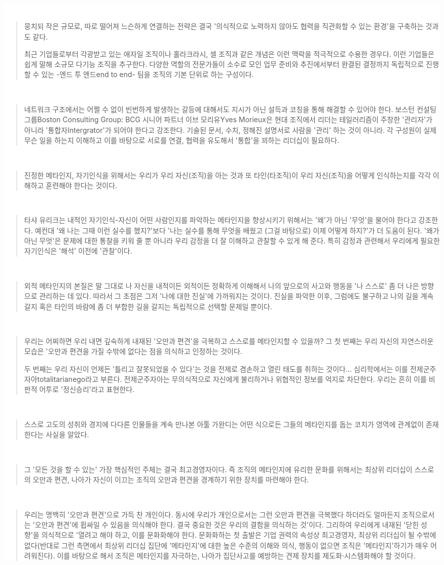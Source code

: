 <img src="overindivisualism/77.jpg" alt="" width="400"/>

> 뭉치되 작은 규모로, 따로 떨어져 느슨하게 연결하는 전략은 결국 '의식적으로 노력하지 않아도 협력을 직관화할 수 있는 환경'을 구축하는 것과도 같다.
>
> 최근 기업들로부터 각광받고 있는 애자일 조직이나 홀라크라시, 셀 조직과 같은 개념은 이런 맥락을 적극적으로 수용한 경우다. 이런 기업들은 쉽게 말해 소규모 다기능 조직을 추구한다. 다양한 역할의 전문가들이 소수로 모인 업무 준비와 추진에서부터 완결된 결정까지 독립적으로 진행할 수 있는 -엔드 투 엔드end to end- 팀을 조직의 기본 단위로 하는 구성이다.

<img src="overindivisualism/78.jpg" alt="" width="400"/>

> 네트워크 구조에서는 어쩔 수 없이 빈번하게 발생하는 갈등에 대해서도 지시가 아닌 설득과 코칭을 통해 해결할 수 있어야 한다. 보스턴 컨설팅 그룹Boston Consulting Group: BCG 시니어 파트너 이브 모리유Yves Morieux은 현대 조직에서 리더는 테일러리즘이 주창한 '관리자'가 아니라 '통합자Intergrator'가 되어야 한다고 강조한다. 기술된 문서, 수치, 정해진 설명서로 사람을 '관리' 하는 것이 아니라. 각 구성원이 실제 무슨 일을 하는지 이해하고 이를 바탕으로 서로를 연결, 협력을 유도해서 '통합'을 꾀하는 리더십이 필요하다.

<img src="overindivisualism/79.jpg" alt="" width="400"/>

> 진정한 메타인지, 자기인식을 위해서는 우리가 우리 자신(조직)을 아는 것과 또 타인(타조직)이 우리 자신(조직)을 어떻게 인식하는지를 각각 이해하고 훈련해야 한다는 것이다.

<img src="overindivisualism/80.jpg" alt="" width="400"/>

> 타샤 유리크는 내적인 자기인식-자신이 어떤 사람인지를 파악하는 메타인지을 향상시키기 위해서는 '왜'가 아닌 '무엇'을 물어야 한다고 강조한다. 예컨대 '왜 나는 그때 이런 실수를 했지?'보다 '나는 실수를 통해 무엇을 배웠고 (그걸 바탕으로) 이제 어떻게 하지?'가 더 도움이 된다. '왜가 아닌 무엇'은 문제에 대한 통찰을 키워 줄 뿐 아니라 우리 감정을 더 잘 이해하고 관찰할 수 있게 해 준다. 특히 감정과 관련해서 우리에게 필요한 자기인식은 '해석' 이전에 '관찰'이다.

<img src="overindivisualism/81.jpg" alt="" width="400"/>

> 외적 메타인지의 본질은 말 그대로 나 자신을 내적이든 외적이든 정확하게 이해해서 나의 앞으로의 사고와 행동을 '나 스스로' 좀 더 나은 방향으로 관리하는 데 있다. 따라서 그 초점은 그저 '나에 대한 진실'에 가까워지는 것이다. 진실을 파악한 이후, 그럼에도 불구하고 나의 길을 계속 갈지 혹은 타인의 바람에 좀 더 부합한 길을 갈지는 독립적으로 선택할 문제일 뿐이다.

<img src="overindivisualism/82.jpg" alt="" width="400"/>

> 우리는 어찌하면 우리 내면 깊숙하게 내재된 '오만과 편견'을 극복하고 스스로를 메타인지할 수 있을까? 그 첫 번째는 우리 자신의 자연스러운 모습은 '오만과 편견을 가질 수밖에 없다는 점을 의식하고 인정하는 것이다.
>
> 두 번째는 우리 자신이 언제든 '틀리고 잘못되었을 수 있다'는 것을 전제로 겸손하고 열린 태도를 취하는 것이다... 심리학에서는 이를 전제군주자아totalitarianego라고 부른다. 전제군주자아는 무의식적으로 자신에게 불리하거나 위협적인 정보를 억지로 차단한다. 우리는 흔히 이를 비판적 어투로 '정신승리'라고 표현한다.

<img src="overindivisualism/83.jpg" alt="" width="400"/>

> 스스로 고도의 성취와 경지에 다다른 인물들을 계속 만나본 아툴 가완디는 어떤 식으로든 그들의 메타인지를 돕는 코치가 영역에 관계없이 존재한다는 사실을 알았다.

<img src="overindivisualism/84.jpg" alt="" width="400"/>

> 그 '모든 것을 할 수 있는' 가장 핵심적인 주체는 결국 최고경영자이다. 즉 조직의 메타인지에 유리한 문화를 위해서는 최상위 리더십이 스스로의 오만과 편견, 나아가 자신이 이끄는 조직의 오만과 편견을 경계하기 위한 장치를 마련해야 한다.

<img src="overindivisualism/85.jpg" alt="" width="400"/>

> 우리는 명백히 '오만과 편견'으로 가득 찬 개인이다. 동시에 우리가 개인으로서는 그런 오만과 편견을 극복했다 하더라도 얼마든지 조직으로서는 '오만과 편견'에 휩싸일 수 있음을 의식해야 한다. 결국 중요한 것은 우리의 결함을 의식하는 것'이다. 그리하여 우리에게 내재된 '닫힌 성향'을 의식적으로 '열려고 해야 하고, 이를 문화화해야 한다. 문화화하는 첫 출발은 기업 권력의 속성상 최고경영자, 최상위 리더십이 될 수밖에 없다(반대로 그런 측면에서 최상위 리더십 집단에 '메타인지'에 대한 높은 수준의 이해와 의식, 행동이 없으면 조직은 '메타인지'하기가 매우 어려워진다). 이를 바탕으로 해서 조직은 메타인지를 자극하는, 나아가 집단사고를 예방하는 견제 장치를 제도화·시스템화해야 할 것이다.
